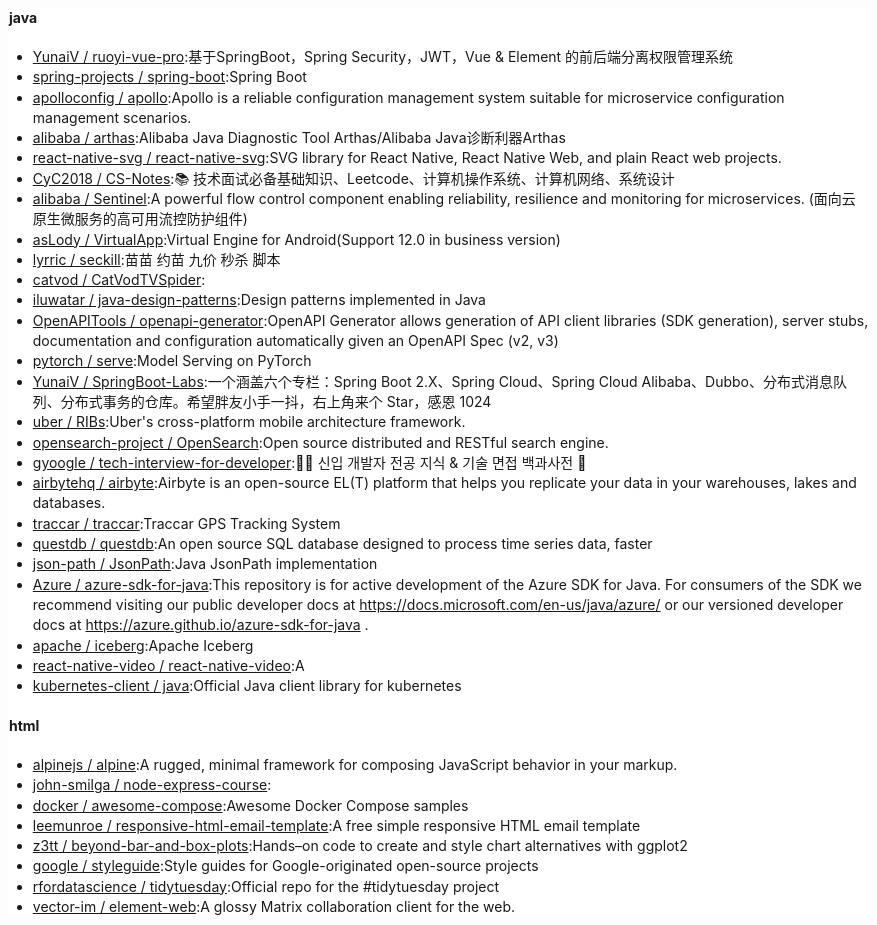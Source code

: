 #### java
* [YunaiV / ruoyi-vue-pro](https://github.com/YunaiV/ruoyi-vue-pro):基于SpringBoot，Spring Security，JWT，Vue & Element 的前后端分离权限管理系统
* [spring-projects / spring-boot](https://github.com/spring-projects/spring-boot):Spring Boot
* [apolloconfig / apollo](https://github.com/apolloconfig/apollo):Apollo is a reliable configuration management system suitable for microservice configuration management scenarios.
* [alibaba / arthas](https://github.com/alibaba/arthas):Alibaba Java Diagnostic Tool Arthas/Alibaba Java诊断利器Arthas
* [react-native-svg / react-native-svg](https://github.com/react-native-svg/react-native-svg):SVG library for React Native, React Native Web, and plain React web projects.
* [CyC2018 / CS-Notes](https://github.com/CyC2018/CS-Notes):📚 技术面试必备基础知识、Leetcode、计算机操作系统、计算机网络、系统设计
* [alibaba / Sentinel](https://github.com/alibaba/Sentinel):A powerful flow control component enabling reliability, resilience and monitoring for microservices. (面向云原生微服务的高可用流控防护组件)
* [asLody / VirtualApp](https://github.com/asLody/VirtualApp):Virtual Engine for Android(Support 12.0 in business version)
* [lyrric / seckill](https://github.com/lyrric/seckill):苗苗 约苗 九价 秒杀 脚本
* [catvod / CatVodTVSpider](https://github.com/catvod/CatVodTVSpider):
* [iluwatar / java-design-patterns](https://github.com/iluwatar/java-design-patterns):Design patterns implemented in Java
* [OpenAPITools / openapi-generator](https://github.com/OpenAPITools/openapi-generator):OpenAPI Generator allows generation of API client libraries (SDK generation), server stubs, documentation and configuration automatically given an OpenAPI Spec (v2, v3)
* [pytorch / serve](https://github.com/pytorch/serve):Model Serving on PyTorch
* [YunaiV / SpringBoot-Labs](https://github.com/YunaiV/SpringBoot-Labs):一个涵盖六个专栏：Spring Boot 2.X、Spring Cloud、Spring Cloud Alibaba、Dubbo、分布式消息队列、分布式事务的仓库。希望胖友小手一抖，右上角来个 Star，感恩 1024
* [uber / RIBs](https://github.com/uber/RIBs):Uber's cross-platform mobile architecture framework.
* [opensearch-project / OpenSearch](https://github.com/opensearch-project/OpenSearch):Open source distributed and RESTful search engine.
* [gyoogle / tech-interview-for-developer](https://github.com/gyoogle/tech-interview-for-developer):👶🏻 신입 개발자 전공 지식 & 기술 면접 백과사전 📖
* [airbytehq / airbyte](https://github.com/airbytehq/airbyte):Airbyte is an open-source EL(T) platform that helps you replicate your data in your warehouses, lakes and databases.
* [traccar / traccar](https://github.com/traccar/traccar):Traccar GPS Tracking System
* [questdb / questdb](https://github.com/questdb/questdb):An open source SQL database designed to process time series data, faster
* [json-path / JsonPath](https://github.com/json-path/JsonPath):Java JsonPath implementation
* [Azure / azure-sdk-for-java](https://github.com/Azure/azure-sdk-for-java):This repository is for active development of the Azure SDK for Java. For consumers of the SDK we recommend visiting our public developer docs at https://docs.microsoft.com/en-us/java/azure/ or our versioned developer docs at https://azure.github.io/azure-sdk-for-java .
* [apache / iceberg](https://github.com/apache/iceberg):Apache Iceberg
* [react-native-video / react-native-video](https://github.com/react-native-video/react-native-video):A <Video /> component for react-native
* [kubernetes-client / java](https://github.com/kubernetes-client/java):Official Java client library for kubernetes

#### html
* [alpinejs / alpine](https://github.com/alpinejs/alpine):A rugged, minimal framework for composing JavaScript behavior in your markup.
* [john-smilga / node-express-course](https://github.com/john-smilga/node-express-course):
* [docker / awesome-compose](https://github.com/docker/awesome-compose):Awesome Docker Compose samples
* [leemunroe / responsive-html-email-template](https://github.com/leemunroe/responsive-html-email-template):A free simple responsive HTML email template
* [z3tt / beyond-bar-and-box-plots](https://github.com/z3tt/beyond-bar-and-box-plots):Hands–on code to create and style chart alternatives with ggplot2
* [google / styleguide](https://github.com/google/styleguide):Style guides for Google-originated open-source projects
* [rfordatascience / tidytuesday](https://github.com/rfordatascience/tidytuesday):Official repo for the #tidytuesday project
* [vector-im / element-web](https://github.com/vector-im/element-web):A glossy Matrix collaboration client for the web.